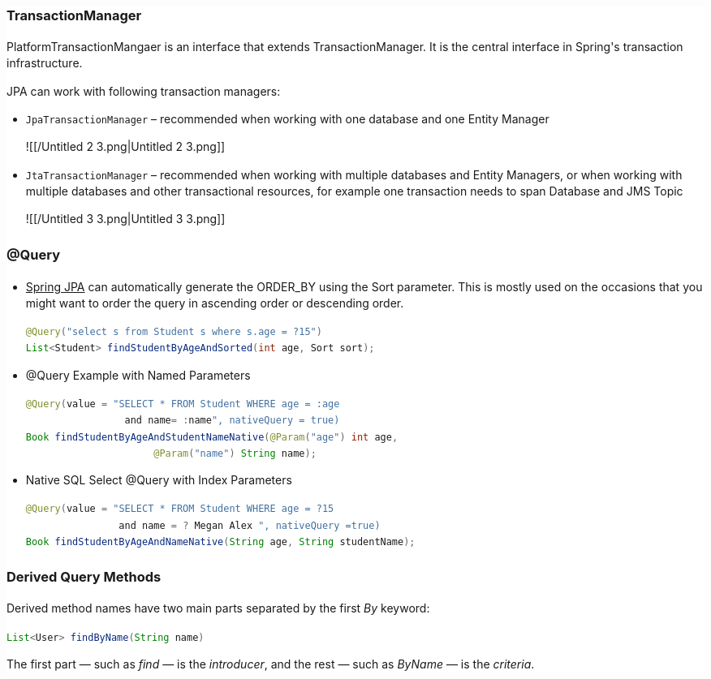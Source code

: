### TransactionManager

PlatformTransactionMangaer is an interface that extends TransactionManager. It is the central interface in Spring's transaction infrastructure.

JPA can work with following transaction managers:

- `JpaTransactionManager` – recommended when working with one database and one Entity Manager
    
    ![[/Untitled 2 3.png|Untitled 2 3.png]]
    
- `JtaTransactionManager` – recommended when working with multiple databases and Entity Managers, or when working with multiple databases and other transactional resources, for example one transaction needs to span Database and JMS Topic
    
    ![[/Untitled 3 3.png|Untitled 3 3.png]]
    

### @Query

- [Spring JPA](https://medium.com/javarevisited/5-best-spring-data-jpa-courses-for-java-developers-45e6438be3c9) can automatically generate the ORDER_BY using the Sort parameter. This is mostly used on the occasions that you might want to order the query in ascending order or descending order.
    
    ```Java
    @Query("select s from Student s where s.age = ?15")
    List<Student> findStudentByAgeAndSorted(int age, Sort sort);	
    ```
    
- @Query Example with Named Parameters
    
    ```Java
    @Query(value = "SELECT * FROM Student WHERE age = :age 
                     and name= :name", nativeQuery = true)
    Book findStudentByAgeAndStudentNameNative(@Param("age") int age,
                          @Param("name") String name);
    ```
    
- Native SQL Select @Query with Index Parameters
    
    ```Java
    @Query(value = "SELECT * FROM Student WHERE age = ?15
                    and name = ? Megan Alex ", nativeQuery =true)
    Book findStudentByAgeAndNameNative(String age, String studentName);
    ```
    

### Derived Query Methods

Derived method names have two main parts separated by the first _By_ keyword:

```Java
List<User> findByName(String name)
```

The first part — such as _find_ — is the _introducer_, and the rest — such as _ByName_ — is the _criteria_.

